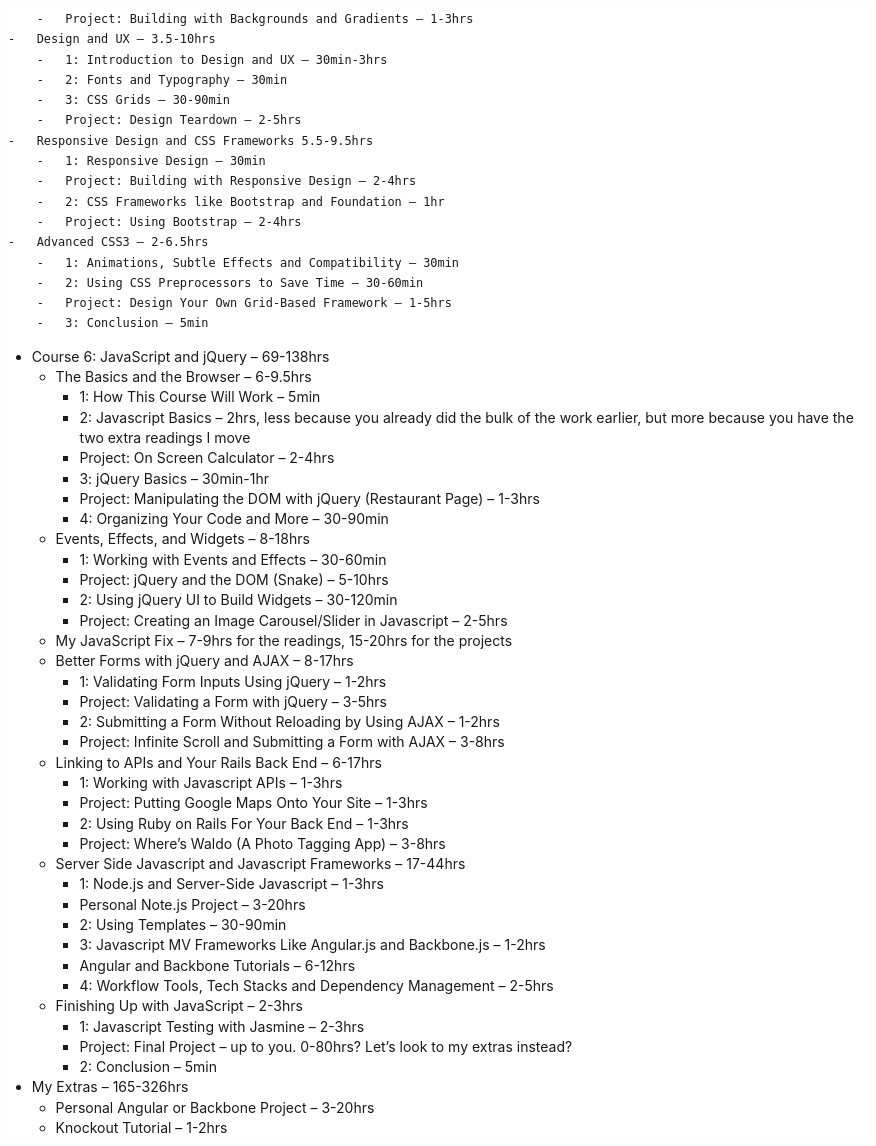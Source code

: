         -   Project: Building with Backgrounds and Gradients – 1-3hrs
    -   Design and UX – 3.5-10hrs
        -   1: Introduction to Design and UX – 30min-3hrs
        -   2: Fonts and Typography – 30min
        -   3: CSS Grids – 30-90min
        -   Project: Design Teardown – 2-5hrs
    -   Responsive Design and CSS Frameworks 5.5-9.5hrs
        -   1: Responsive Design – 30min
        -   Project: Building with Responsive Design – 2-4hrs
        -   2: CSS Frameworks like Bootstrap and Foundation – 1hr
        -   Project: Using Bootstrap – 2-4hrs
    -   Advanced CSS3 – 2-6.5hrs
        -   1: Animations, Subtle Effects and Compatibility – 30min
        -   2: Using CSS Preprocessors to Save Time – 30-60min
        -   Project: Design Your Own Grid-Based Framework – 1-5hrs
        -   3: Conclusion – 5min
-   Course 6: JavaScript and jQuery – 69-138hrs
    -   The Basics and the Browser – 6-9.5hrs
        -   1: How This Course Will Work – 5min
        -   2: Javascript Basics – 2hrs, less because you already did
            the bulk of the work earlier, but more because you have the
            two extra readings I move
        -   Project: On Screen Calculator – 2-4hrs
        -   3: jQuery Basics – 30min-1hr
        -   Project: Manipulating the DOM with jQuery (Restaurant Page)
            – 1-3hrs
        -   4: Organizing Your Code and More – 30-90min
    -   Events, Effects, and Widgets – 8-18hrs
        -   1: Working with Events and Effects – 30-60min
        -   Project: jQuery and the DOM (Snake) – 5-10hrs
        -   2: Using jQuery UI to Build Widgets – 30-120min
        -   Project: Creating an Image Carousel/Slider in Javascript –
            2-5hrs
    -   My JavaScript Fix – 7-9hrs for the readings, 15-20hrs for the
        projects
    -   Better Forms with jQuery and AJAX – 8-17hrs
        -   1: Validating Form Inputs Using jQuery – 1-2hrs
        -   Project: Validating a Form with jQuery – 3-5hrs
        -   2: Submitting a Form Without Reloading by Using AJAX –
            1-2hrs
        -   Project: Infinite Scroll and Submitting a Form with AJAX –
            3-8hrs
    -   Linking to APIs and Your Rails Back End – 6-17hrs
        -   1: Working with Javascript APIs – 1-3hrs
        -   Project: Putting Google Maps Onto Your Site – 1-3hrs
        -   2: Using Ruby on Rails For Your Back End – 1-3hrs
        -   Project: Where’s Waldo (A Photo Tagging App) – 3-8hrs
    -   Server Side Javascript and Javascript Frameworks – 17-44hrs
        -   1: Node.js and Server-Side Javascript – 1-3hrs
        -   Personal Note.js Project – 3-20hrs
        -   2: Using Templates – 30-90min
        -   3: Javascript MV Frameworks Like Angular.js and Backbone.js
            – 1-2hrs
        -   Angular and Backbone Tutorials – 6-12hrs
        -   4: Workflow Tools, Tech Stacks and Dependency Management –
            2-5hrs
    -   Finishing Up with JavaScript – 2-3hrs
        -   1: Javascript Testing with Jasmine – 2-3hrs
        -   Project: Final Project – up to you. 0-80hrs? Let’s look to
            my extras instead?
        -   2: Conclusion – 5min
-   My Extras – 165-326hrs
    -   Personal Angular or Backbone Project – 3-20hrs
    -   Knockout Tutorial – 1-2hrs
